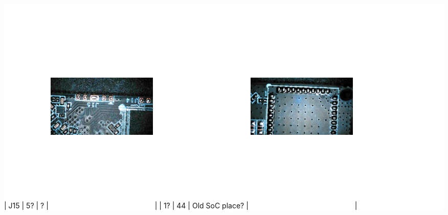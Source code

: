 | J15   | 5?   | ?                                             | <img src="../pictures/42.png" width="200" height="400" /> |
| 1?    | 44   | Old SoC place?                                | <img src="../pictures/43.png" width="200" height="400" /> |